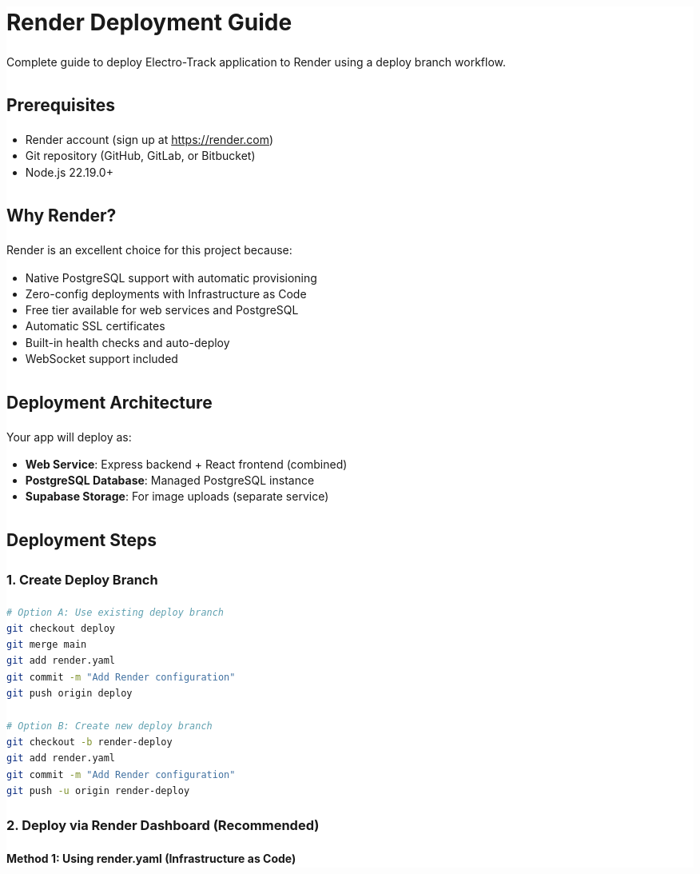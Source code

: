 # Render Deployment Guide

Complete guide to deploy Electro-Track application to Render using a deploy branch workflow.

## Prerequisites

- Render account (sign up at https://render.com)
- Git repository (GitHub, GitLab, or Bitbucket)
- Node.js 22.19.0+

## Why Render?

Render is an excellent choice for this project because:
- Native PostgreSQL support with automatic provisioning
- Zero-config deployments with Infrastructure as Code
- Free tier available for web services and PostgreSQL
- Automatic SSL certificates
- Built-in health checks and auto-deploy
- WebSocket support included

## Deployment Architecture

Your app will deploy as:
- **Web Service**: Express backend + React frontend (combined)
- **PostgreSQL Database**: Managed PostgreSQL instance
- **Supabase Storage**: For image uploads (separate service)

## Deployment Steps

### 1. Create Deploy Branch

```bash
# Option A: Use existing deploy branch
git checkout deploy
git merge main
git add render.yaml
git commit -m "Add Render configuration"
git push origin deploy

# Option B: Create new deploy branch
git checkout -b render-deploy
git add render.yaml
git commit -m "Add Render configuration"
git push -u origin render-deploy
```

### 2. Deploy via Render Dashboard (Recommended)

#### Method 1: Using render.yaml (Infrastructure as Code)

